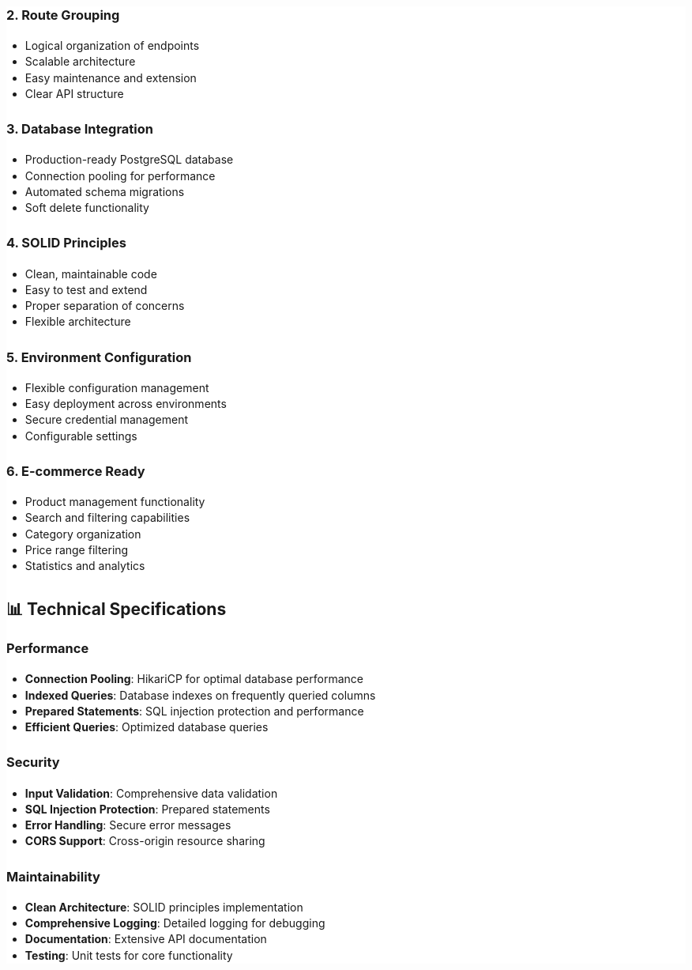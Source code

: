 ### 2. **Route Grouping**
- Logical organization of endpoints
- Scalable architecture
- Easy maintenance and extension
- Clear API structure

### 3. **Database Integration**
- Production-ready PostgreSQL database
- Connection pooling for performance
- Automated schema migrations
- Soft delete functionality

### 4. **SOLID Principles**
- Clean, maintainable code
- Easy to test and extend
- Proper separation of concerns
- Flexible architecture

### 5. **Environment Configuration**
- Flexible configuration management
- Easy deployment across environments
- Secure credential management
- Configurable settings

### 6. **E-commerce Ready**
- Product management functionality
- Search and filtering capabilities
- Category organization
- Price range filtering
- Statistics and analytics

## 📊 Technical Specifications

### Performance
- **Connection Pooling**: HikariCP for optimal database performance
- **Indexed Queries**: Database indexes on frequently queried columns
- **Prepared Statements**: SQL injection protection and performance
- **Efficient Queries**: Optimized database queries

### Security
- **Input Validation**: Comprehensive data validation
- **SQL Injection Protection**: Prepared statements
- **Error Handling**: Secure error messages
- **CORS Support**: Cross-origin resource sharing

### Maintainability
- **Clean Architecture**: SOLID principles implementation
- **Comprehensive Logging**: Detailed logging for debugging
- **Documentation**: Extensive API documentation
- **Testing**: Unit tests for core functionality
